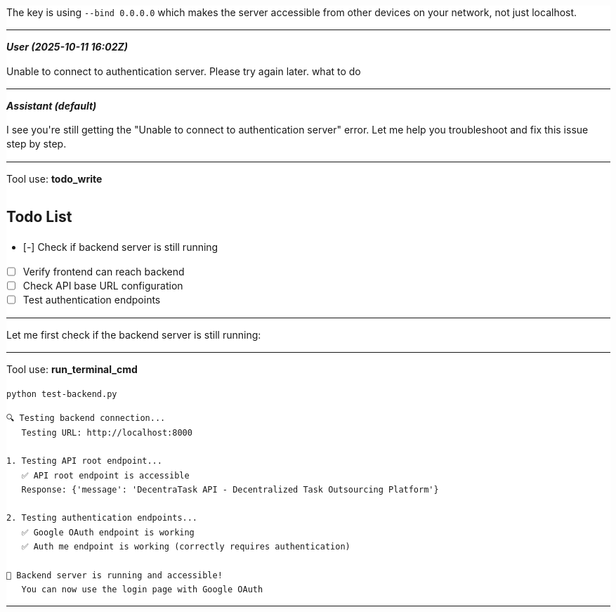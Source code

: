 The key is using `--bind 0.0.0.0` which makes the server accessible from other devices on your network, not just localhost.

---

_**User (2025-10-11 16:02Z)**_

Unable to connect to authentication server. Please try again later.
what to do

---

_**Assistant (default)**_

I see you're still getting the "Unable to connect to authentication server" error. Let me help you troubleshoot and fix this issue step by step.


---

Tool use: **todo_write**

## Todo List

- [-] Check if backend server is still running
- [ ] Verify frontend can reach backend
- [ ] Check API base URL configuration
- [ ] Test authentication endpoints

---

Let me first check if the backend server is still running:


---

Tool use: **run_terminal_cmd**

```bash
python test-backend.py
```

```
🔍 Testing backend connection...
   Testing URL: http://localhost:8000

1. Testing API root endpoint...
   ✅ API root endpoint is accessible
   Response: {'message': 'DecentraTask API - Decentralized Task Outsourcing Platform'}                                                                          

2. Testing authentication endpoints...
   ✅ Google OAuth endpoint is working
   ✅ Auth me endpoint is working (correctly requires authentication)

🎉 Backend server is running and accessible!
   You can now use the login page with Google OAuth
```

---